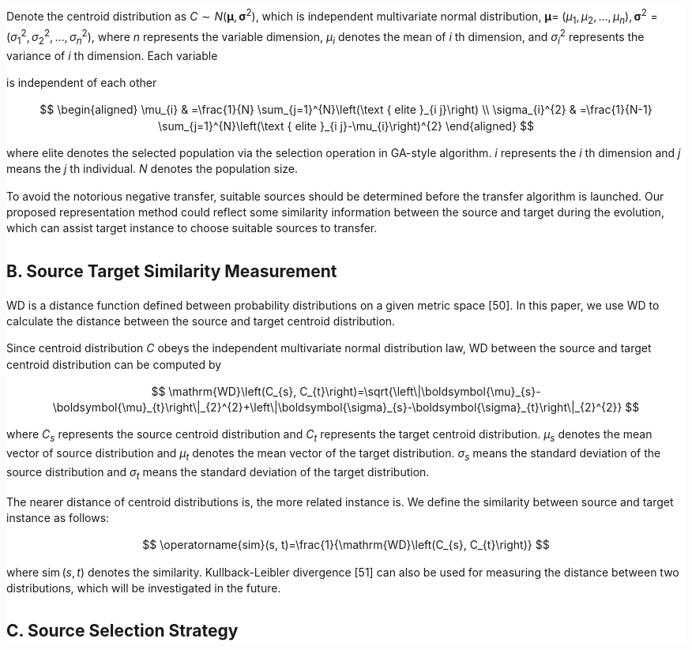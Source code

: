 Denote the centroid distribution as $C \sim N\left(\boldsymbol{\mu}, \boldsymbol{\sigma}^{2}\right)$, which is independent multivariate normal distribution, $\boldsymbol{\mu}=$ $\left(\mu_{1}, \mu_{2}, \ldots, \mu_{n}\right), \boldsymbol{\sigma}^{2}=\left(\sigma_{1}^{2}, \sigma_{2}^{2}, \ldots, \sigma_{n}^{2}\right)$, where $n$ represents the variable dimension, $\mu_{i}$ denotes the mean of $i$ th dimension, and $\sigma_{i}^{2}$ represents the variance of $i$ th dimension. Each variable

is independent of each other

$$
\begin{aligned}
\mu_{i} & =\frac{1}{N} \sum_{j=1}^{N}\left(\text { elite }_{i j}\right) \\
\sigma_{i}^{2} & =\frac{1}{N-1} \sum_{j=1}^{N}\left(\text { elite }_{i j}-\mu_{i}\right)^{2}
\end{aligned}
$$

where elite denotes the selected population via the selection operation in GA-style algorithm. $i$ represents the $i$ th dimension and $j$ means the $j$ th individual. $N$ denotes the population size.

To avoid the notorious negative transfer, suitable sources should be determined before the transfer algorithm is launched. Our proposed representation method could reflect some similarity information between the source and target during the evolution, which can assist target instance to choose suitable sources to transfer.

## B. Source Target Similarity Measurement

WD is a distance function defined between probability distributions on a given metric space [50]. In this paper, we use WD to calculate the distance between the source and target centroid distribution.

Since centroid distribution $C$ obeys the independent multivariate normal distribution law, WD between the source and target centroid distribution can be computed by

$$
\mathrm{WD}\left(C_{s}, C_{t}\right)=\sqrt{\left\|\boldsymbol{\mu}_{s}-\boldsymbol{\mu}_{t}\right\|_{2}^{2}+\left\|\boldsymbol{\sigma}_{s}-\boldsymbol{\sigma}_{t}\right\|_{2}^{2}}
$$

where $C_{s}$ represents the source centroid distribution and $C_{t}$ represents the target centroid distribution. $\mu_{s}$ denotes the mean vector of source distribution and $\mu_{t}$ denotes the mean vector of the target distribution. $\sigma_{s}$ means the standard deviation of the source distribution and $\sigma_{t}$ means the standard deviation of the target distribution.

The nearer distance of centroid distributions is, the more related instance is. We define the similarity between source and target instance as follows:

$$
\operatorname{sim}(s, t)=\frac{1}{\mathrm{WD}\left(C_{s}, C_{t}\right)}
$$

where $\operatorname{sim}(s, t)$ denotes the similarity.
Kullback-Leibler divergence [51] can also be used for measuring the distance between two distributions, which will be investigated in the future.

## C. Source Selection Strategy
